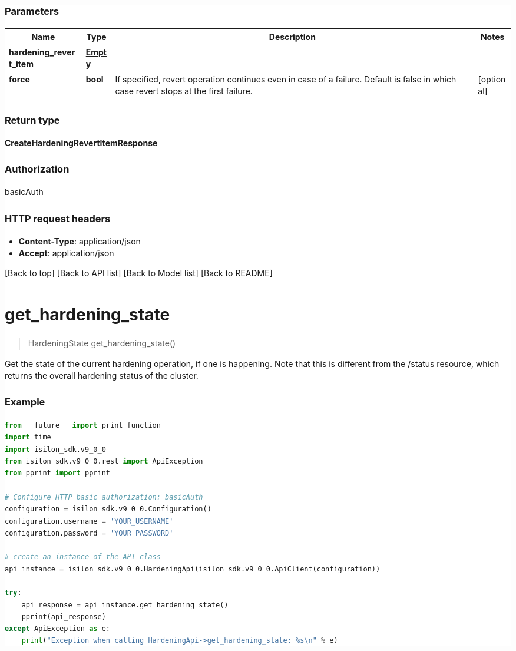 ### Parameters

Name | Type | Description  | Notes
------------- | ------------- | ------------- | -------------
 **hardening_revert_item** | [**Empty**](Empty.md)|  | 
 **force** | **bool**| If specified, revert operation continues even in case of a failure. Default is false in which case revert stops at the first failure. | [optional] 

### Return type

[**CreateHardeningRevertItemResponse**](CreateHardeningRevertItemResponse.md)

### Authorization

[basicAuth](../README.md#basicAuth)

### HTTP request headers

 - **Content-Type**: application/json
 - **Accept**: application/json

[[Back to top]](#) [[Back to API list]](../README.md#documentation-for-api-endpoints) [[Back to Model list]](../README.md#documentation-for-models) [[Back to README]](../README.md)

# **get_hardening_state**
> HardeningState get_hardening_state()



Get the state of the current hardening operation, if one is happening.  Note that this is different from the /status resource, which returns the overall hardening status of the cluster.

### Example
```python
from __future__ import print_function
import time
import isilon_sdk.v9_0_0
from isilon_sdk.v9_0_0.rest import ApiException
from pprint import pprint

# Configure HTTP basic authorization: basicAuth
configuration = isilon_sdk.v9_0_0.Configuration()
configuration.username = 'YOUR_USERNAME'
configuration.password = 'YOUR_PASSWORD'

# create an instance of the API class
api_instance = isilon_sdk.v9_0_0.HardeningApi(isilon_sdk.v9_0_0.ApiClient(configuration))

try:
    api_response = api_instance.get_hardening_state()
    pprint(api_response)
except ApiException as e:
    print("Exception when calling HardeningApi->get_hardening_state: %s\n" % e)
```
